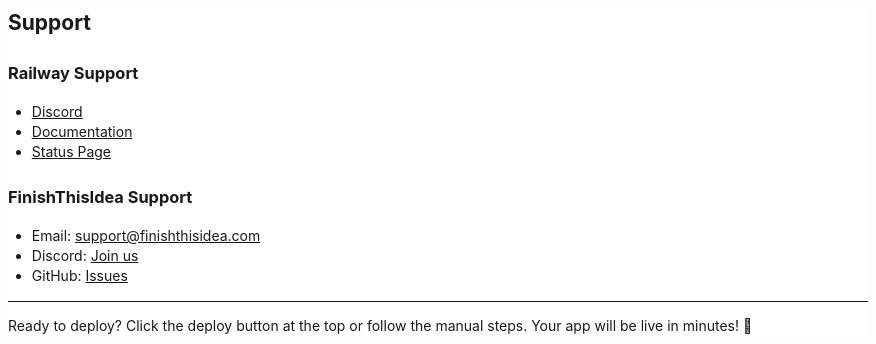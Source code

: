 ## Support

### Railway Support
- [Discord](https://discord.gg/railway)
- [Documentation](https://docs.railway.app)
- [Status Page](https://status.railway.app)

### FinishThisIdea Support
- Email: support@finishthisidea.com
- Discord: [Join us](https://discord.gg/finishthisidea)
- GitHub: [Issues](https://github.com/finishthisidea/issues)

---

Ready to deploy? Click the deploy button at the top or follow the manual steps. Your app will be live in minutes! 🎉